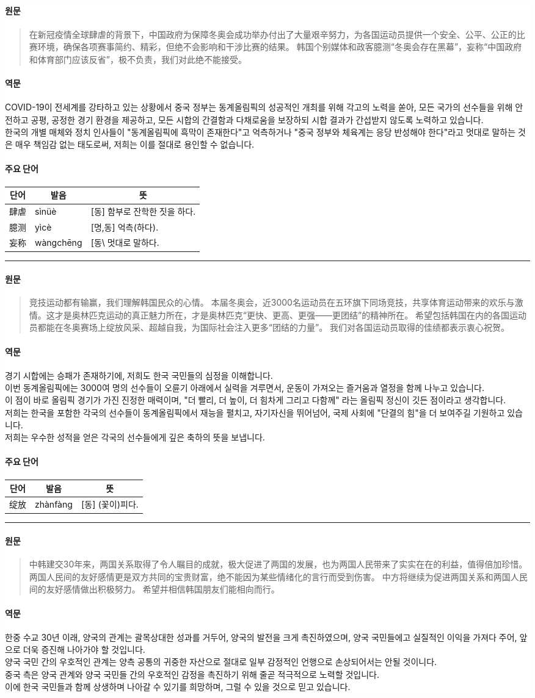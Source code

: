 #### 원문
> 在新冠疫情全球肆虐的背景下，中国政府为保障冬奥会成功举办付出了大量艰辛努力，为各国运动员提供一个安全、公平、公正的比赛环境，确保各项赛事简约、精彩，但绝不会影响和干涉比赛的结果。
> 韩国个别媒体和政客臆测“冬奥会存在黑幕”，妄称“中国政府和体育部门应该反省”，极不负责，我们对此绝不能接受。

#### 역문
COVID-19이 전세계를 강타하고 있는 상황에서 중국 정부는 동계올림픽의 성공적인 개최를 위해 각고의 노력을 쏟아, 모든 국가의 선수들을 위해 안전하고 공평, 공정한 경기 환경을 제공하고, 모든 시합의 간결함과 다채로움을 보장하되 시합 결과가 간섭받지 않도록 노력하고 있습니다.<br>
한국의 개별 매체와 정치 인사들이 "동계올림픽에 흑막이 존재한다"고 억측하거나 "중국 정부와 체육계는 응당 반성해야 한다"라고 멋대로 말하는 것은 매우 책임감 없는 태도로써, 저희는 이를 절대로 용인할 수 없습니다.<br>



#### 주요 단어
|단어|발음|뜻|
|---|---|---|
|肆虐|sìnüè|\[동] 함부로 잔학한 짓을 하다.|
|臆测|yìcè|\[명,동] 억측(하다).|
|妄称|wàngchēng|\[동\ 멋대로 말하다.|

---

#### 원문
> 竞技运动都有输赢，我们理解韩国民众的心情。
> 本届冬奥会，近3000名运动员在五环旗下同场竞技，共享体育运动带来的欢乐与激情。这才是奥林匹克运动的真正魅力所在，才是奥林匹克“更快、更高、更强——更团结”的精神所在。
> 希望包括韩国在内的各国运动员都能在冬奥赛场上绽放风采、超越自我，为国际社会注入更多“团结的力量”。
> 我们对各国运动员取得的佳绩都表示衷心祝贺。

#### 역문
경기 시합에는 승패가 존재하기에, 저희도 한국 국민들의 심정을 이해합니다.<br>
이번 동계올림픽에는 3000여 명의 선수들이 오륜기 아래에서 실력을 겨루면서, 운동이 가져오는 즐거움과 열정을 함께 나누고 있습니다.<br>
이 점이 바로 올림픽 경기가 가진 진정한 매력이며, "더 빨리, 더 높이, 더 힘차게 그리고 다함께" 라는 올림픽 정신이 깃든 점이라고 생각합니다.<br>
저희는 한국을 포함한 각국의 선수들이 동계올림픽에서 재능을 펼치고, 자기자신을 뛰어넘어, 국제 사회에 "단결의 힘"을 더 보여주길 기원하고 있습니다. <br>
저희는 우수한 성적을 얻은 각국의 선수들에게 깊은 축하의 뜻을 보냅니다.


#### 주요 단어
|단어|발음|뜻|
|---|---|---|
|绽放|zhànfàng|\[동] (꽃이)피다.|


---

#### 원문
> 中韩建交30年来，两国关系取得了令人瞩目的成就，极大促进了两国的发展，也为两国人民带来了实实在在的利益，值得倍加珍惜。
> 两国人民间的友好感情更是双方共同的宝贵财富，绝不能因为某些情绪化的言行而受到伤害。
> 中方将继续为促进两国关系和两国人民间的友好感情做出积极努力。
> 希望并相信韩国朋友们能相向而行。

#### 역문
한중 수교 30년 이래, 양국의 관계는 괄목상대한 성과를 거두어, 양국의 발전을 크게 촉진하였으며, 양국 국민들에고 실질적인 이익을 가져다 주어, 앞으로 더욱 증진해 나아가야 할 것입니다.<br>
양국 국민 간의 우호적인 관계는 양측 공통의 귀중한 자산으로 절대로 일부 감정적인 언행으로 손상되어서는 안될 것이니다.<br>
중국 측은 양국 관계와 양국 국민들 간의 우호적인 감정을 촉진하기 위해 줄곧 적극적으로 노력할 것입니다.<br>
이에 한국 국민들과 함께 상생하며 나아갈 수 있기를 희망하며, 그럴 수 있을 것으로 믿고 있습니다.


